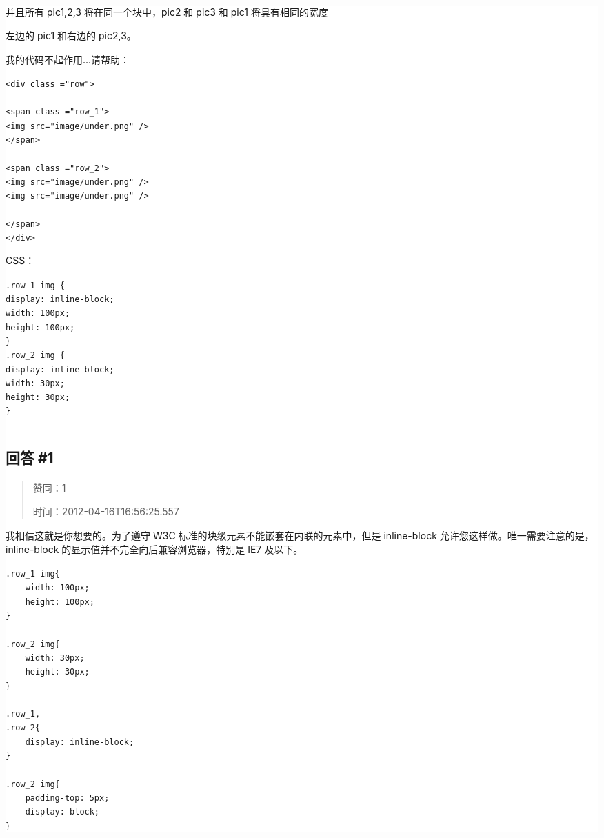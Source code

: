 并且所有 pic1,2,3 将在同一个块中，pic2 和 pic3 和 pic1 将具有相同的宽度

左边的 pic1 和右边的 pic2,3。

我的代码不起作用...请帮助：

```
<div class ="row">

<span class ="row_1">
<img src="image/under.png" />
</span>

<span class ="row_2">
<img src="image/under.png" />
<img src="image/under.png" />

</span>
</div> 
```

CSS：

```
.row_1 img {
display: inline-block;
width: 100px;
height: 100px;
}
.row_2 img {
display: inline-block;
width: 30px;
height: 30px;
} 
```

* * *

## 回答 #1

> 赞同：1
> 
> 时间：2012-04-16T16:56:25.557

我相信这就是你想要的。为了遵守 W3C 标准的块级元素不能嵌套在内联的元素中，但是 inline-block 允许您这样做。唯一需要注意的是，inline-block 的显示值并不完全向后兼容浏览器，特别是 IE7 及以下。

```
.row_1 img{
    width: 100px;
    height: 100px;
}

.row_2 img{
    width: 30px;
    height: 30px;
}

.row_1,
.row_2{
    display: inline-block;
}

.row_2 img{
    padding-top: 5px;
    display: block;
}

```